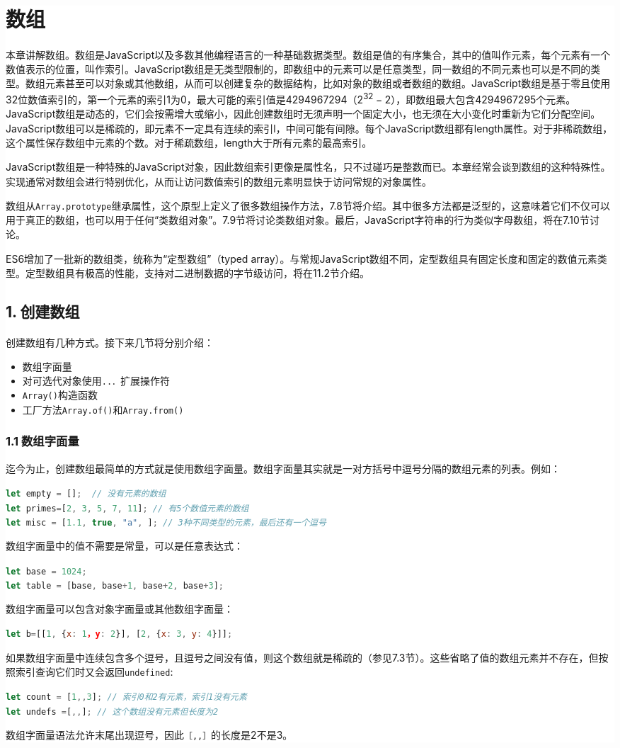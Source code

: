 # 数组

本章讲解数组。数组是JavaScript以及多数其他编程语言的一种基础数据类型。数组是值的有序集合，其中的值叫作元素，每个元素有一个数值表示的位置，叫作索引。JavaScript数组是无类型限制的，即数组中的元素可以是任意类型，同一数组的不同元素也可以是不同的类型。数组元素甚至可以对象或其他数组，从而可以创建复杂的数据结构，比如对象的数组或者数组的数组。JavaScript数组是基于零且使用32位数值索引的，第一个元素的索引1为0，最大可能的索引值是4294967294（$2^{32} - 2$），即数组最大包含4294967295个元素。JavaScript数组是动态的，它们会按需增大或缩小，因此创建数组时无须声明一个固定大小，也无须在大小变化时重新为它们分配空间。JavaScript数组可以是稀疏的，即元素不一定具有连续的索引l，中间可能有间隙。每个JavaScript数组都有length属性。对于非稀疏数组，这个属性保存数组中元素的个数。对于稀疏数组，length大于所有元素的最高索引。

JavaScript数组是一种特殊的JavaScript对象，因此数组索引更像是属性名，只不过碰巧是整数而已。本章经常会谈到数组的这种特殊性。实现通常对数组会进行特别优化，从而让访问数值索引的数组元素明显快于访问常规的对象属性。

数组从`Array.prototype`继承属性，这个原型上定义了很多数组操作方法，7.8节将介绍。其中很多方法都是泛型的，这意味着它们不仅可以用于真正的数组，也可以用于任何“类数组对象”。7.9节将讨论类数组对象。最后，JavaScript字符串的行为类似字母数组，将在7.10节讨论。

ES6增加了一批新的数组类，统称为“定型数组”（typed array）。与常规JavaScript数组不同，定型数组具有固定长度和固定的数值元素类型。定型数组具有极高的性能，支持对二进制数据的字节级访问，将在11.2节介绍。

## 1. 创建数组

创建数组有几种方式。接下来几节将分别介绍：

- 数组字面量
- 对可选代对象使用`..．`扩展操作符
- `Array()`构造函数
- 工厂方法`Array.of()`和`Array.from()`

### 1.1 数组字面量

迄今为止，创建数组最简单的方式就是使用数组字面量。数组字面量其实就是一对方括号中逗号分隔的数组元素的列表。例如：

```js
let empty = [];  // 没有元素的数组
let primes=[2, 3, 5, 7, 11]; // 有5个数值元素的数组
let misc = [1.1, true, "a", ]; // 3种不同类型的元素，最后还有一个逗号
```

数组字面量中的值不需要是常量，可以是任意表达式：

```js
let base = 1024;
let table = [base, base+1, base+2, base+3];
```

数组字面量可以包含对象字面量或其他数组字面量：

```js
let b=[[1, {x: 1，y: 2}], [2, {x: 3, y: 4}]];
```

如果数组字面量中连续包含多个逗号，且逗号之间没有值，则这个数组就是稀疏的（参见7.3节）。这些省略了值的数组元素并不存在，但按照索引查询它们时又会返回`undefined`:

```js
let count = [1,,3]; // 索引0和2有元素，索引1没有元素
let undefs =[,,]; // 这个数组没有元素但长度为2
```

数组字面量语法允许末尾出现逗号，因此`［,,］`的长度是2不是3。
